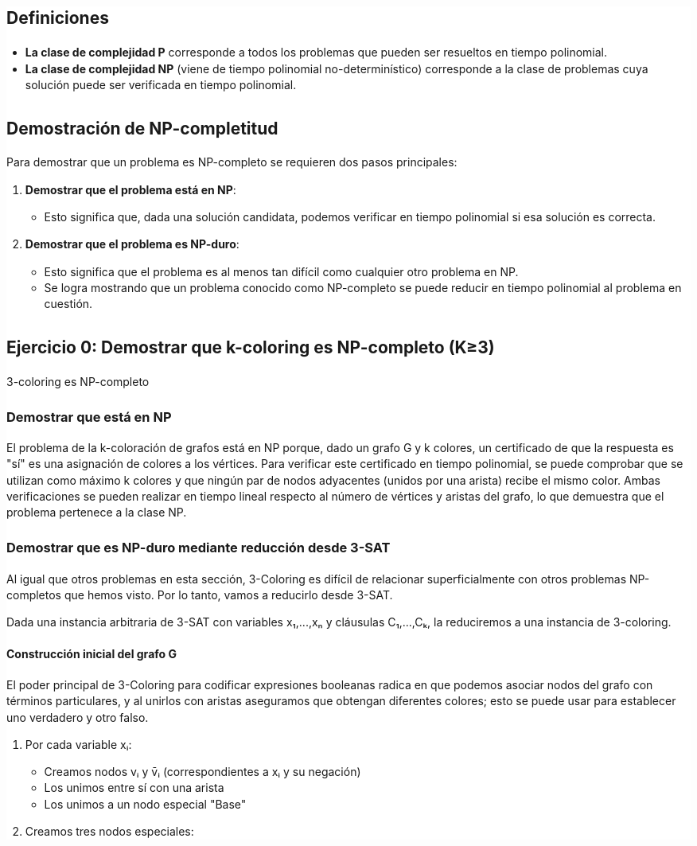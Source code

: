 ## Definiciones

- **La clase de complejidad P** corresponde a todos los problemas que pueden ser resueltos en tiempo polinomial.
- **La clase de complejidad NP** (viene de tiempo polinomial no-determinístico) corresponde a la clase de problemas cuya solución puede ser verificada en tiempo polinomial.

## Demostración de NP-completitud

Para demostrar que un problema es NP-completo se requieren dos pasos principales:

1. **Demostrar que el problema está en NP**:

   - Esto significa que, dada una solución candidata, podemos verificar en tiempo polinomial si esa solución es correcta.
2. **Demostrar que el problema es NP-duro**:

   - Esto significa que el problema es al menos tan difícil como cualquier otro problema en NP.
   - Se logra mostrando que un problema conocido como NP-completo se puede reducir en tiempo polinomial al problema en cuestión.

## Ejercicio 0: Demostrar que k-coloring es NP-completo (K≥3)

3-coloring es NP-completo

### Demostrar que está en NP

El problema de la k-coloración de grafos está en NP porque, dado un grafo G y k colores, un certificado de que la respuesta es "sí" es una asignación de colores a los vértices. Para verificar este certificado en tiempo polinomial, se puede comprobar que se utilizan como máximo k colores y que ningún par de nodos adyacentes (unidos por una arista) recibe el mismo color. Ambas verificaciones se pueden realizar en tiempo lineal respecto al número de vértices y aristas del grafo, lo que demuestra que el problema pertenece a la clase NP.

### Demostrar que es NP-duro mediante reducción desde 3-SAT

Al igual que otros problemas en esta sección, 3-Coloring es difícil de relacionar superficialmente con otros problemas NP-completos que hemos visto. Por lo tanto, vamos a reducirlo desde 3-SAT.

Dada una instancia arbitraria de 3-SAT con variables x₁,...,xₙ y cláusulas C₁,...,Cₖ, la reduciremos a una instancia de 3-coloring.

#### Construcción inicial del grafo G

El poder principal de 3-Coloring para codificar expresiones booleanas radica en que podemos asociar nodos del grafo con términos particulares, y al unirlos con aristas aseguramos que obtengan diferentes colores; esto se puede usar para establecer uno verdadero y otro falso.

1. Por cada variable xᵢ:

   - Creamos nodos vᵢ y v̄ᵢ (correspondientes a xᵢ y su negación)
   - Los unimos entre sí con una arista
   - Los unimos a un nodo especial "Base"
2. Creamos tres nodos especiales:
